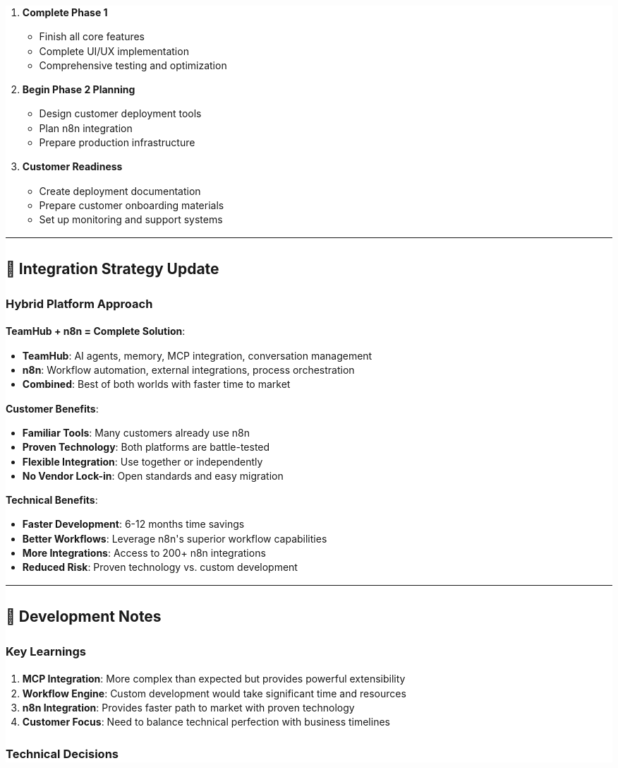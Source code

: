 1. **Complete Phase 1**

   - Finish all core features
   - Complete UI/UX implementation
   - Comprehensive testing and optimization

2. **Begin Phase 2 Planning**

   - Design customer deployment tools
   - Plan n8n integration
   - Prepare production infrastructure

3. **Customer Readiness**
   - Create deployment documentation
   - Prepare customer onboarding materials
   - Set up monitoring and support systems

---

## 🔄 Integration Strategy Update

### Hybrid Platform Approach

**TeamHub + n8n = Complete Solution**:

- **TeamHub**: AI agents, memory, MCP integration, conversation management
- **n8n**: Workflow automation, external integrations, process orchestration
- **Combined**: Best of both worlds with faster time to market

**Customer Benefits**:

- **Familiar Tools**: Many customers already use n8n
- **Proven Technology**: Both platforms are battle-tested
- **Flexible Integration**: Use together or independently
- **No Vendor Lock-in**: Open standards and easy migration

**Technical Benefits**:

- **Faster Development**: 6-12 months time savings
- **Better Workflows**: Leverage n8n's superior workflow capabilities
- **More Integrations**: Access to 200+ n8n integrations
- **Reduced Risk**: Proven technology vs. custom development

---

## 📝 Development Notes

### Key Learnings

1. **MCP Integration**: More complex than expected but provides powerful extensibility
2. **Workflow Engine**: Custom development would take significant time and resources
3. **n8n Integration**: Provides faster path to market with proven technology
4. **Customer Focus**: Need to balance technical perfection with business timelines

### Technical Decisions
